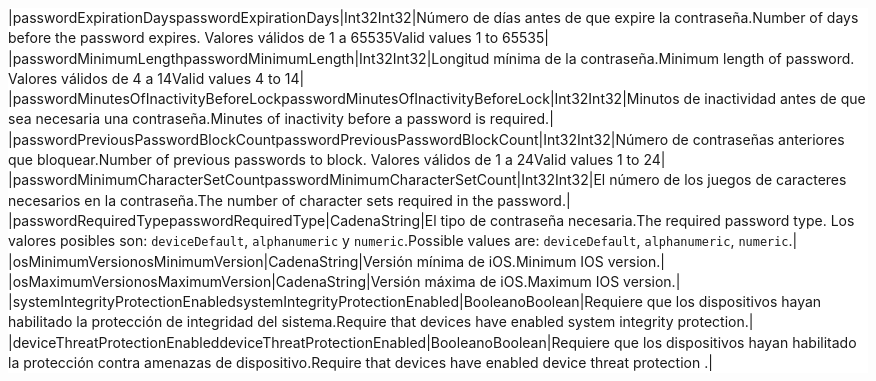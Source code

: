|<span data-ttu-id="83b4b-158">passwordExpirationDays</span><span class="sxs-lookup"><span data-stu-id="83b4b-158">passwordExpirationDays</span></span>|<span data-ttu-id="83b4b-159">Int32</span><span class="sxs-lookup"><span data-stu-id="83b4b-159">Int32</span></span>|<span data-ttu-id="83b4b-160">Número de días antes de que expire la contraseña.</span><span class="sxs-lookup"><span data-stu-id="83b4b-160">Number of days before the password expires.</span></span> <span data-ttu-id="83b4b-161">Valores válidos de 1 a 65535</span><span class="sxs-lookup"><span data-stu-id="83b4b-161">Valid values 1 to 65535</span></span>|
|<span data-ttu-id="83b4b-162">passwordMinimumLength</span><span class="sxs-lookup"><span data-stu-id="83b4b-162">passwordMinimumLength</span></span>|<span data-ttu-id="83b4b-163">Int32</span><span class="sxs-lookup"><span data-stu-id="83b4b-163">Int32</span></span>|<span data-ttu-id="83b4b-164">Longitud mínima de la contraseña.</span><span class="sxs-lookup"><span data-stu-id="83b4b-164">Minimum length of password.</span></span> <span data-ttu-id="83b4b-165">Valores válidos de 4 a 14</span><span class="sxs-lookup"><span data-stu-id="83b4b-165">Valid values 4 to 14</span></span>|
|<span data-ttu-id="83b4b-166">passwordMinutesOfInactivityBeforeLock</span><span class="sxs-lookup"><span data-stu-id="83b4b-166">passwordMinutesOfInactivityBeforeLock</span></span>|<span data-ttu-id="83b4b-167">Int32</span><span class="sxs-lookup"><span data-stu-id="83b4b-167">Int32</span></span>|<span data-ttu-id="83b4b-168">Minutos de inactividad antes de que sea necesaria una contraseña.</span><span class="sxs-lookup"><span data-stu-id="83b4b-168">Minutes of inactivity before a password is required.</span></span>|
|<span data-ttu-id="83b4b-169">passwordPreviousPasswordBlockCount</span><span class="sxs-lookup"><span data-stu-id="83b4b-169">passwordPreviousPasswordBlockCount</span></span>|<span data-ttu-id="83b4b-170">Int32</span><span class="sxs-lookup"><span data-stu-id="83b4b-170">Int32</span></span>|<span data-ttu-id="83b4b-171">Número de contraseñas anteriores que bloquear.</span><span class="sxs-lookup"><span data-stu-id="83b4b-171">Number of previous passwords to block.</span></span> <span data-ttu-id="83b4b-172">Valores válidos de 1 a 24</span><span class="sxs-lookup"><span data-stu-id="83b4b-172">Valid values 1 to 24</span></span>|
|<span data-ttu-id="83b4b-173">passwordMinimumCharacterSetCount</span><span class="sxs-lookup"><span data-stu-id="83b4b-173">passwordMinimumCharacterSetCount</span></span>|<span data-ttu-id="83b4b-174">Int32</span><span class="sxs-lookup"><span data-stu-id="83b4b-174">Int32</span></span>|<span data-ttu-id="83b4b-175">El número de los juegos de caracteres necesarios en la contraseña.</span><span class="sxs-lookup"><span data-stu-id="83b4b-175">The number of character sets required in the password.</span></span>|
|<span data-ttu-id="83b4b-176">passwordRequiredType</span><span class="sxs-lookup"><span data-stu-id="83b4b-176">passwordRequiredType</span></span>|<span data-ttu-id="83b4b-177">Cadena</span><span class="sxs-lookup"><span data-stu-id="83b4b-177">String</span></span>|<span data-ttu-id="83b4b-178">El tipo de contraseña necesaria.</span><span class="sxs-lookup"><span data-stu-id="83b4b-178">The required password type.</span></span> <span data-ttu-id="83b4b-179">Los valores posibles son: `deviceDefault`, `alphanumeric` y `numeric`.</span><span class="sxs-lookup"><span data-stu-id="83b4b-179">Possible values are: `deviceDefault`, `alphanumeric`, `numeric`.</span></span>|
|<span data-ttu-id="83b4b-180">osMinimumVersion</span><span class="sxs-lookup"><span data-stu-id="83b4b-180">osMinimumVersion</span></span>|<span data-ttu-id="83b4b-181">Cadena</span><span class="sxs-lookup"><span data-stu-id="83b4b-181">String</span></span>|<span data-ttu-id="83b4b-182">Versión mínima de iOS.</span><span class="sxs-lookup"><span data-stu-id="83b4b-182">Minimum IOS version.</span></span>|
|<span data-ttu-id="83b4b-183">osMaximumVersion</span><span class="sxs-lookup"><span data-stu-id="83b4b-183">osMaximumVersion</span></span>|<span data-ttu-id="83b4b-184">Cadena</span><span class="sxs-lookup"><span data-stu-id="83b4b-184">String</span></span>|<span data-ttu-id="83b4b-185">Versión máxima de iOS.</span><span class="sxs-lookup"><span data-stu-id="83b4b-185">Maximum IOS version.</span></span>|
|<span data-ttu-id="83b4b-186">systemIntegrityProtectionEnabled</span><span class="sxs-lookup"><span data-stu-id="83b4b-186">systemIntegrityProtectionEnabled</span></span>|<span data-ttu-id="83b4b-187">Booleano</span><span class="sxs-lookup"><span data-stu-id="83b4b-187">Boolean</span></span>|<span data-ttu-id="83b4b-188">Requiere que los dispositivos hayan habilitado la protección de integridad del sistema.</span><span class="sxs-lookup"><span data-stu-id="83b4b-188">Require that devices have enabled system integrity protection.</span></span>|
|<span data-ttu-id="83b4b-189">deviceThreatProtectionEnabled</span><span class="sxs-lookup"><span data-stu-id="83b4b-189">deviceThreatProtectionEnabled</span></span>|<span data-ttu-id="83b4b-190">Booleano</span><span class="sxs-lookup"><span data-stu-id="83b4b-190">Boolean</span></span>|<span data-ttu-id="83b4b-191">Requiere que los dispositivos hayan habilitado la protección contra amenazas de dispositivo.</span><span class="sxs-lookup"><span data-stu-id="83b4b-191">Require that devices have enabled device threat protection .</span></span>|